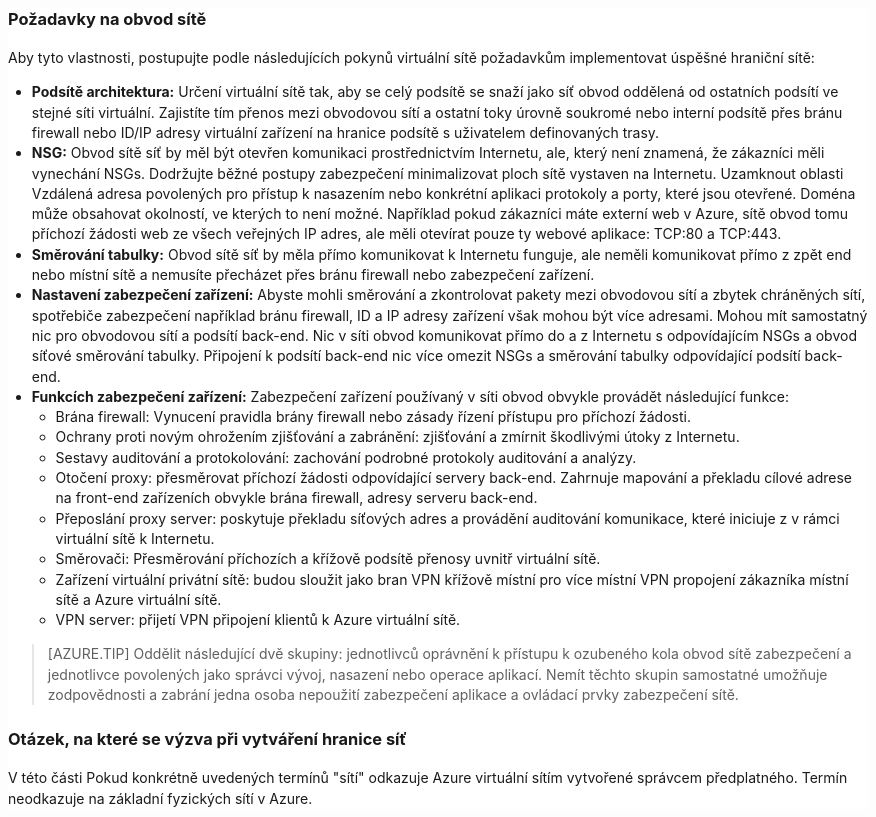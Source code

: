 ### <a name="perimeter-network-requirements"></a>Požadavky na obvod sítě
Aby tyto vlastnosti, postupujte podle následujících pokynů virtuální sítě požadavkům implementovat úspěšné hraniční sítě:

- **Podsítě architektura:** Určení virtuální sítě tak, aby se celý podsítě se snaží jako síť obvod oddělená od ostatních podsítí ve stejné síti virtuální. Zajistíte tím přenos mezi obvodovou sítí a ostatní toky úrovně soukromé nebo interní podsítě přes bránu firewall nebo ID/IP adresy virtuální zařízení na hranice podsítě s uživatelem definovaných trasy.
- **NSG:** Obvod sítě síť by měl být otevřen komunikaci prostřednictvím Internetu, ale, který není znamená, že zákazníci měli vynechání NSGs. Dodržujte běžné postupy zabezpečení minimalizovat ploch sítě vystaven na Internetu. Uzamknout oblasti Vzdálená adresa povolených pro přístup k nasazením nebo konkrétní aplikaci protokoly a porty, které jsou otevřené. Doména může obsahovat okolností, ve kterých to není možné. Například pokud zákazníci máte externí web v Azure, sítě obvod tomu příchozí žádosti web ze všech veřejných IP adres, ale měli otevírat pouze ty webové aplikace: TCP:80 a TCP:443.
- **Směrování tabulky:** Obvod sítě síť by měla přímo komunikovat k Internetu funguje, ale neměli komunikovat přímo z zpět end nebo místní sítě a nemusíte přecházet přes bránu firewall nebo zabezpečení zařízení.
- **Nastavení zabezpečení zařízení:** Abyste mohli směrování a zkontrolovat pakety mezi obvodovou sítí a zbytek chráněných sítí, spotřebiče zabezpečení například bránu firewall, ID a IP adresy zařízení však mohou být více adresami. Mohou mít samostatný nic pro obvodovou sítí a podsítí back-end. Nic v síti obvod komunikovat přímo do a z Internetu s odpovídajícím NSGs a obvod síťové směrování tabulky. Připojení k podsítí back-end nic více omezit NSGs a směrování tabulky odpovídající podsítí back-end.
- **Funkcích zabezpečení zařízení:** Zabezpečení zařízení používaný v síti obvod obvykle provádět následující funkce:
    - Brána firewall: Vynucení pravidla brány firewall nebo zásady řízení přístupu pro příchozí žádosti.
    - Ochrany proti novým ohrožením zjišťování a zabránění: zjišťování a zmírnit škodlivými útoky z Internetu.
    - Sestavy auditování a protokolování: zachování podrobné protokoly auditování a analýzy.
    - Otočení proxy: přesměrovat příchozí žádosti odpovídající servery back-end. Zahrnuje mapování a překladu cílové adrese na front-end zařízeních obvykle brána firewall, adresy serveru back-end.
    - Přeposlání proxy server: poskytuje překladu síťových adres a provádění auditování komunikace, které iniciuje z v rámci virtuální sítě k Internetu.
    - Směrovači: Přesměrování příchozích a křížově podsítě přenosy uvnitř virtuální sítě.
    - Zařízení virtuální privátní sítě: budou sloužit jako bran VPN křížově místní pro více místní VPN propojení zákazníka místní sítě a Azure virtuální sítě.
    - VPN server: přijetí VPN připojení klientů k Azure virtuální sítě.

>[AZURE.TIP] Oddělit následující dvě skupiny: jednotlivců oprávnění k přístupu k ozubeného kola obvod sítě zabezpečení a jednotlivce povolených jako správci vývoj, nasazení nebo operace aplikací. Nemít těchto skupin samostatné umožňuje zodpovědnosti a zabrání jedna osoba nepoužití zabezpečení aplikace a ovládací prvky zabezpečení sítě.

### <a name="questions-to-be-asked-when-building-network-boundaries"></a>Otázek, na které se výzva při vytváření hranice síť
V této části Pokud konkrétně uvedených termínů "sítí" odkazuje Azure virtuální sítím vytvořené správcem předplatného. Termín neodkazuje na základní fyzických sítí v Azure.


[0]: ./media/best-practices-network-security/flowchart.png "Vývojový diagram možnosti zabezpečení"
[1]: ./media/best-practices-network-security/compliancebadges.png "Odznáčky Azure dodržování předpisů"
[2]: ./media/best-practices-network-security/azuresecurityfeatures.png "Funkce Azure zabezpečení"
[3]: ./media/best-practices-network-security/dmzcorporate.png "DMZ v podnikové síti"
[4]: ./media/best-practices-network-security/azuresecurityarchitecture.png "Architektura zabezpečení Azure"
[5]: ./media/best-practices-network-security/dmzazure.png "DMZ v Azure virtuální sítě"
[6]: ./media/best-practices-network-security/dmzhybrid.png "Hybridní sítě s tři hranice zabezpečení"
[7]: ./media/best-practices-network-security/example1design.png "Příchozí DMZ s NSG"
[8]: ./media/best-practices-network-security/example2design.png "Příchozí DMZ s NVA a NSG"
[9]: ./media/best-practices-network-security/example3design.png "Obousměrné DMZ s NVA, NSG a UDR"
[10]: ./media/best-practices-network-security/example3firewalllogical.png "Zobrazení Logická pravidel brány Firewall"
[11]: ./media/best-practices-network-security/example4designoptions.png "DMZ s NVA připojení sítě hybridní"
[12]: ./media/best-practices-network-security/example4designs2s.png "DMZ s NVA připojení prostřednictvím sítě VPN na webu"
[13]: ./media/best-practices-network-security/example4networklogical.png "Logická síť z perspektivu NVA"
[14]: ./media/best-practices-network-security/example5designoptions.png "DMZ Azure brána připojení sítě hybridního webu na webu"
[15]: ./media/best-practices-network-security/example5designs2s.png "DMZ Azure brána prostřednictvím sítě VPN na webu"
[16]: ./media/best-practices-network-security/example6designoptions.png "DMZ Azure brána připojení ExpressRoute hybridní síť"
[17]: ./media/best-practices-network-security/example6designexpressroute.png "DMZ s Azure brány pomocí připojení ExpressRoute"
[Example1]: ./virtual-network/virtual-networks-dmz-nsg-asm.md
[Example2]: ./virtual-network/virtual-networks-dmz-nsg-fw-asm.md
[Example3]: ./virtual-network/virtual-networks-dmz-nsg-fw-udr-asm.md
[Example4]: ./virtual-network/virtual-networks-hybrid-s2s-nva-asm.md
[Example5]: ./virtual-network/virtual-networks-hybrid-s2s-agw-asm.md
[Example6]: ./virtual-network/virtual-networks-hybrid-expressroute-asm.md
[Example7]: ./virtual-network/virtual-networks-vnet2vnet-direct-asm.md
[Example8]: ./virtual-network/virtual-networks-vnet2vnet-transit-asm.md